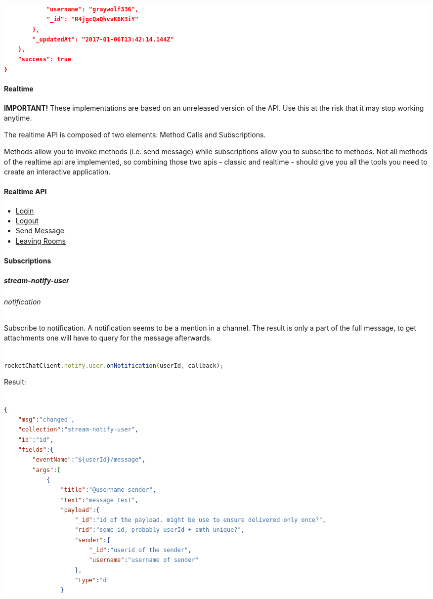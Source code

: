 ```json
            "username": "graywolf336",
            "_id": "R4jgcQaQhvvK6K3iY"
        },
        "_updatedAt": "2017-01-06T13:42:14.144Z"
    },
    "success": true
}
```

#### <a id="Realtime"></a>Realtime

**IMPORTANT!** These implementations are based on an unreleased version of the API. Use this at the risk that it may stop working anytime.

The realtime API is composed of two elements: Method Calls and Subscriptions.

Methods allow you to invoke methods (i.e. send message) while subscriptions allow you to subscribe to methods. Not all methods of the realtime api are implemented, so combining those two apis - classic and realtime - should give you all the tools you need to create an interactive application.

#### <a id="RealtimeAPI"></a>Realtime API

  - [Login](#Realtime.login)
  - [Logout](#Realtime.logout)
  - Send Message
  - [Leaving Rooms](#Realtime.leaveRoom)


#### <a id="Subscriptions"></a>Subscriptions

##### <a id="Subscriptions.stream-notify-user"></a>stream-notify-user

###### <a id="Subscriptions.stream-notify-user.notification"></a>notification

Subscribe to notification. A notification seems to be a mention in a channel. The result is only a part of the full message, to get attachments one will have to query for the message afterwards.

```js

rocketChatClient.notify.user.onNotification(userId, callback);

```

Result:

```json

{
    "msg":"changed",
    "collection":"stream-notify-user",
    "id":"id",
    "fields":{
        "eventName":"${userId}/message",
        "args":[
            {
                "title":"@username-sender",
                "text":"message text",
                "payload":{
                    "_id":"id of the payload. might be use to ensure delivered only once?",
                    "rid":"some id, probably userId + smth unique?",
                    "sender":{
                        "_id":"userid of the sender",
                        "username":"username of sender"
                    },
                    "type":"d"
                }
```